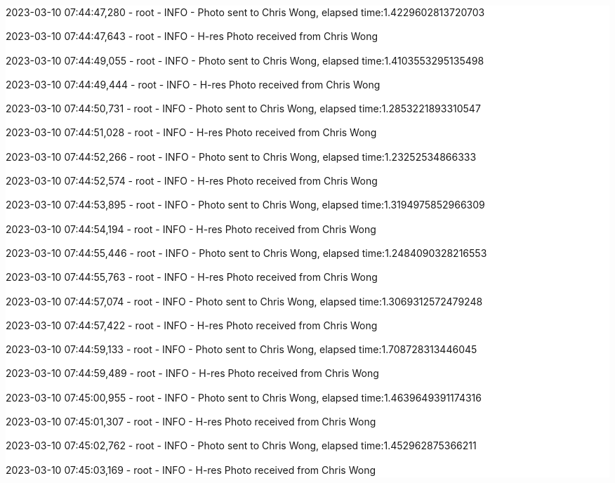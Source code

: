 2023-03-10 07:44:47,280 - root - INFO - Photo sent to Chris Wong,
elapsed time:1.4229602813720703

2023-03-10 07:44:47,643 - root - INFO - H-res Photo received from Chris
Wong

2023-03-10 07:44:49,055 - root - INFO - Photo sent to Chris Wong,
elapsed time:1.4103553295135498

2023-03-10 07:44:49,444 - root - INFO - H-res Photo received from Chris
Wong

2023-03-10 07:44:50,731 - root - INFO - Photo sent to Chris Wong,
elapsed time:1.2853221893310547

2023-03-10 07:44:51,028 - root - INFO - H-res Photo received from Chris
Wong

2023-03-10 07:44:52,266 - root - INFO - Photo sent to Chris Wong,
elapsed time:1.23252534866333

2023-03-10 07:44:52,574 - root - INFO - H-res Photo received from Chris
Wong

2023-03-10 07:44:53,895 - root - INFO - Photo sent to Chris Wong,
elapsed time:1.3194975852966309

2023-03-10 07:44:54,194 - root - INFO - H-res Photo received from Chris
Wong

2023-03-10 07:44:55,446 - root - INFO - Photo sent to Chris Wong,
elapsed time:1.2484090328216553

2023-03-10 07:44:55,763 - root - INFO - H-res Photo received from Chris
Wong

2023-03-10 07:44:57,074 - root - INFO - Photo sent to Chris Wong,
elapsed time:1.3069312572479248

2023-03-10 07:44:57,422 - root - INFO - H-res Photo received from Chris
Wong

2023-03-10 07:44:59,133 - root - INFO - Photo sent to Chris Wong,
elapsed time:1.708728313446045

2023-03-10 07:44:59,489 - root - INFO - H-res Photo received from Chris
Wong

2023-03-10 07:45:00,955 - root - INFO - Photo sent to Chris Wong,
elapsed time:1.4639649391174316

2023-03-10 07:45:01,307 - root - INFO - H-res Photo received from Chris
Wong

2023-03-10 07:45:02,762 - root - INFO - Photo sent to Chris Wong,
elapsed time:1.452962875366211

2023-03-10 07:45:03,169 - root - INFO - H-res Photo received from Chris
Wong
